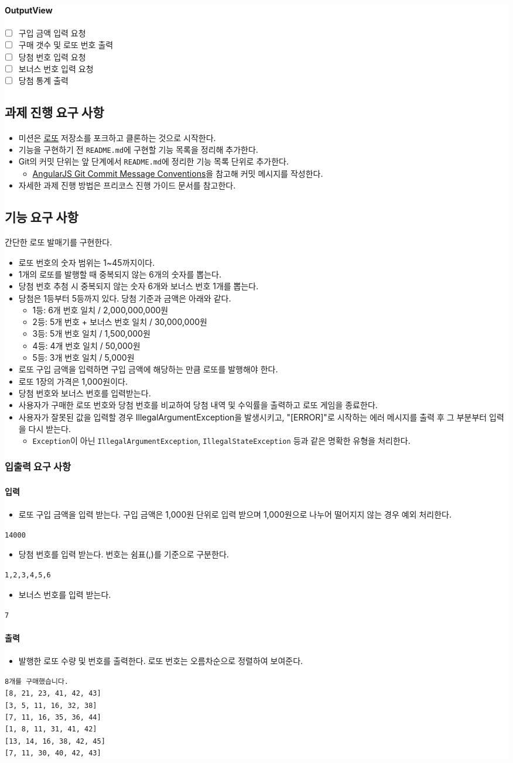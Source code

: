 
#### OutputView

- [ ] 구입 금액 입력 요청
- [ ] 구매 갯수 및 로또 번호 출력
- [ ] 당첨 번호 입력 요청
- [ ] 보너스 번호 입력 요청
- [ ] 당첨 통계 출력

## 과제 진행 요구 사항

- 미션은 [로또](https://github.com/woowacourse-precourse/kotlin-lotto-7) 저장소를 포크하고 클론하는 것으로 시작한다.
- 기능을 구현하기 전 ```README.md```에 구현할 기능 목록을 정리해 추가한다.
- Git의 커밋 단위는 앞 단계에서 ```README.md```에 정리한 기능 목록 단위로 추가한다.
  - [AngularJS Git Commit Message Conventions](https://gist.github.com/stephenparish/9941e89d80e2bc58a153)을 참고해 커밋 메시지를 작성한다.
- 자세한 과제 진행 방법은 프리코스 진행 가이드 문서를 참고한다.

## 기능 요구 사항

간단한 로또 발매기를 구현한다.

- 로또 번호의 숫자 범위는 1~45까지이다.
- 1개의 로또를 발행할 때 중복되지 않는 6개의 숫자를 뽑는다.
- 당첨 번호 추첨 시 중복되지 않는 숫자 6개와 보너스 번호 1개를 뽑는다.
- 당첨은 1등부터 5등까지 있다. 당첨 기준과 금액은 아래와 같다.
  - 1등: 6개 번호 일치 / 2,000,000,000원
  - 2등: 5개 번호 + 보너스 번호 일치 / 30,000,000원
  - 3등: 5개 번호 일치 / 1,500,000원
  - 4등: 4개 번호 일치 / 50,000원
  - 5등: 3개 번호 일치 / 5,000원
- 로또 구입 금액을 입력하면 구입 금액에 해당하는 만큼 로또를 발행해야 한다.
- 로또 1장의 가격은 1,000원이다.
- 당첨 번호와 보너스 번호를 입력받는다.
- 사용자가 구매한 로또 번호와 당첨 번호를 비교하여 당첨 내역 및 수익률을 출력하고 로또 게임을 종료한다.
- 사용자가 잘못된 값을 입력할 경우 IllegalArgumentException을 발생시키고, "[ERROR]"로 시작하는 에러 메시지를 출력 후 그 부분부터 입력을 다시 받는다.
  - ```Exception```이 아닌 ```IllegalArgumentException```, ```IllegalStateException``` 등과 같은 명확한 유형을 처리한다.

### 입출력 요구 사항
#### 입력
- 로또 구입 금액을 입력 받는다. 구입 금액은 1,000원 단위로 입력 받으며 1,000원으로 나누어 떨어지지 않는 경우 예외 처리한다.
```
14000
```
- 당첨 번호를 입력 받는다. 번호는 쉼표(,)를 기준으로 구분한다.
```
1,2,3,4,5,6
```
- 보너스 번호를 입력 받는다.
```
7
```
#### 출력
- 발행한 로또 수량 및 번호를 출력한다. 로또 번호는 오름차순으로 정렬하여 보여준다.
```
8개를 구매했습니다.
[8, 21, 23, 41, 42, 43]
[3, 5, 11, 16, 32, 38]
[7, 11, 16, 35, 36, 44]
[1, 8, 11, 31, 41, 42]
[13, 14, 16, 38, 42, 45]
[7, 11, 30, 40, 42, 43]
```